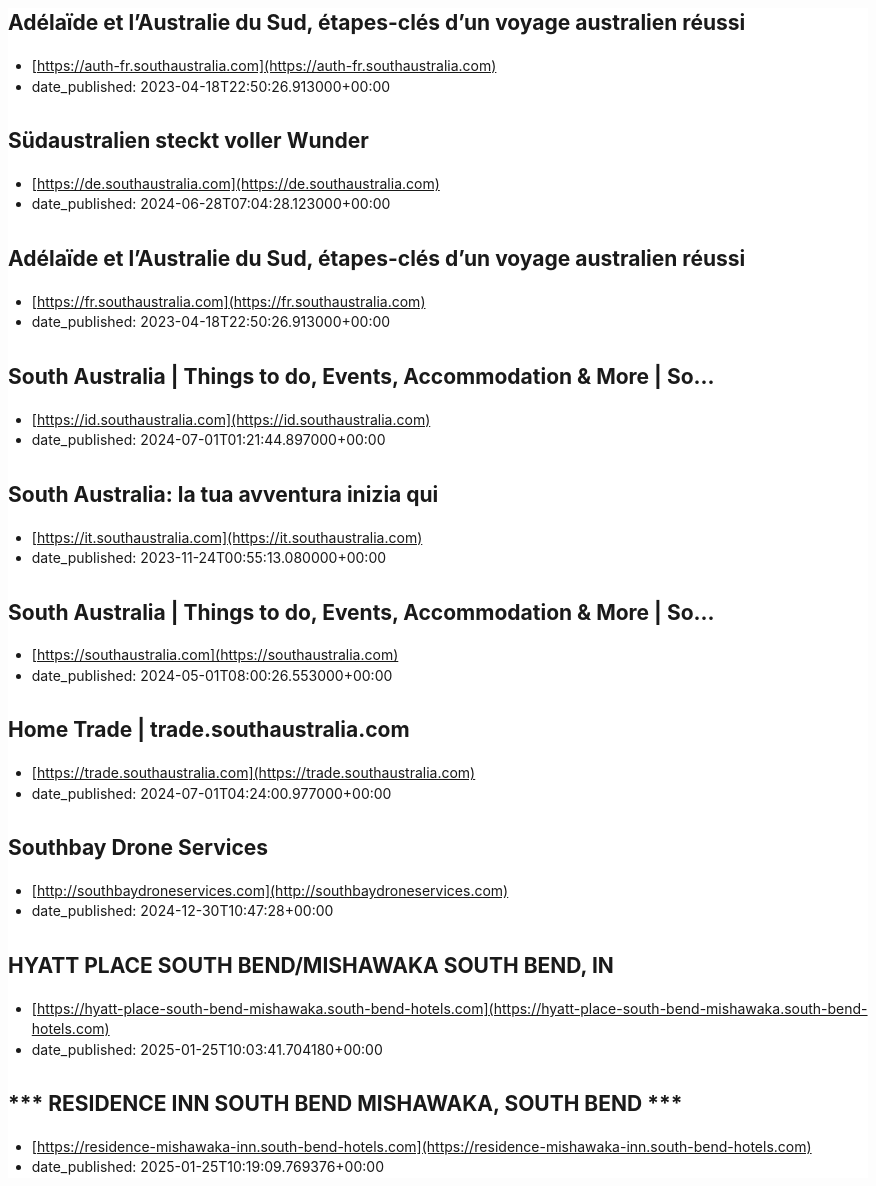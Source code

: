  ## Adélaïde et l’Australie du Sud, étapes-clés d’un voyage australien réussi
 - [https://auth-fr.southaustralia.com](https://auth-fr.southaustralia.com)
 - date_published: 2023-04-18T22:50:26.913000+00:00

 ## Südaustralien steckt voller Wunder
 - [https://de.southaustralia.com](https://de.southaustralia.com)
 - date_published: 2024-06-28T07:04:28.123000+00:00

 ## Adélaïde et l’Australie du Sud, étapes-clés d’un voyage australien réussi
 - [https://fr.southaustralia.com](https://fr.southaustralia.com)
 - date_published: 2023-04-18T22:50:26.913000+00:00

 ## South Australia | Things to do, Events, Accommodation & More | So...
 - [https://id.southaustralia.com](https://id.southaustralia.com)
 - date_published: 2024-07-01T01:21:44.897000+00:00

 ## South Australia: la tua avventura inizia qui
 - [https://it.southaustralia.com](https://it.southaustralia.com)
 - date_published: 2023-11-24T00:55:13.080000+00:00

 ## South Australia | Things to do, Events, Accommodation & More | So...
 - [https://southaustralia.com](https://southaustralia.com)
 - date_published: 2024-05-01T08:00:26.553000+00:00

 ## Home Trade | trade.southaustralia.com
 - [https://trade.southaustralia.com](https://trade.southaustralia.com)
 - date_published: 2024-07-01T04:24:00.977000+00:00

 ## Southbay Drone Services
 - [http://southbaydroneservices.com](http://southbaydroneservices.com)
 - date_published: 2024-12-30T10:47:28+00:00

 ## HYATT PLACE SOUTH BEND/MISHAWAKA SOUTH BEND, IN
 - [https://hyatt-place-south-bend-mishawaka.south-bend-hotels.com](https://hyatt-place-south-bend-mishawaka.south-bend-hotels.com)
 - date_published: 2025-01-25T10:03:41.704180+00:00

 ## *** RESIDENCE INN SOUTH BEND MISHAWAKA, SOUTH BEND ***
 - [https://residence-mishawaka-inn.south-bend-hotels.com](https://residence-mishawaka-inn.south-bend-hotels.com)
 - date_published: 2025-01-25T10:19:09.769376+00:00
